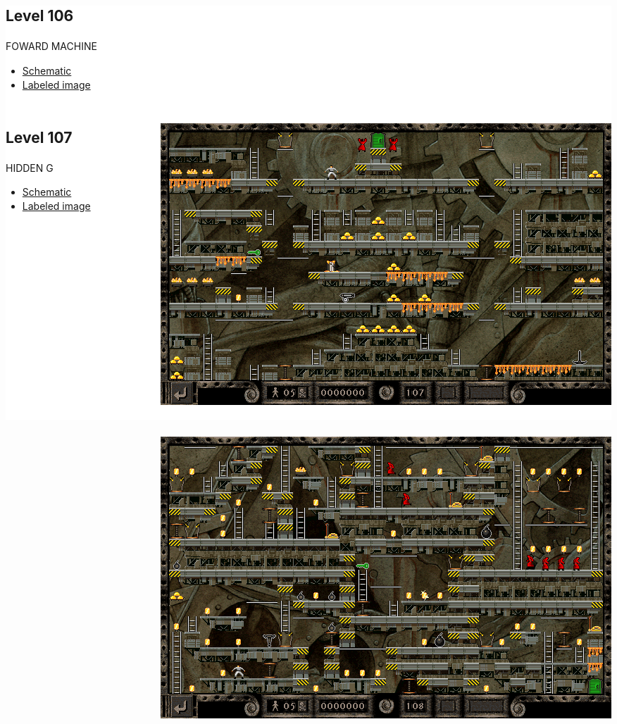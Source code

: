 ## Level 106
FOWARD MACHINE<br>
- [Schematic](pngs_schema/106_s.png)
- <a href="pngs_labeled/LR_EXTRA_1P - 106 - INDU - FOWARD MACHINE.png">Labeled image</a>
<br clear=all><br>

<img src="pngs/107.png" align=right style="padding: 10px 0px 0px 5px;">

## Level 107
HIDDEN G<br>
- [Schematic](pngs_schema/107_s.png)
- <a href="pngs_labeled/LR_EXTRA_1P - 107 - INDU - HIDDEN G.png">Labeled image</a>
<br clear=all><br>

<img src="pngs/108.png" align=right style="padding: 10px 0px 0px 5px;">
